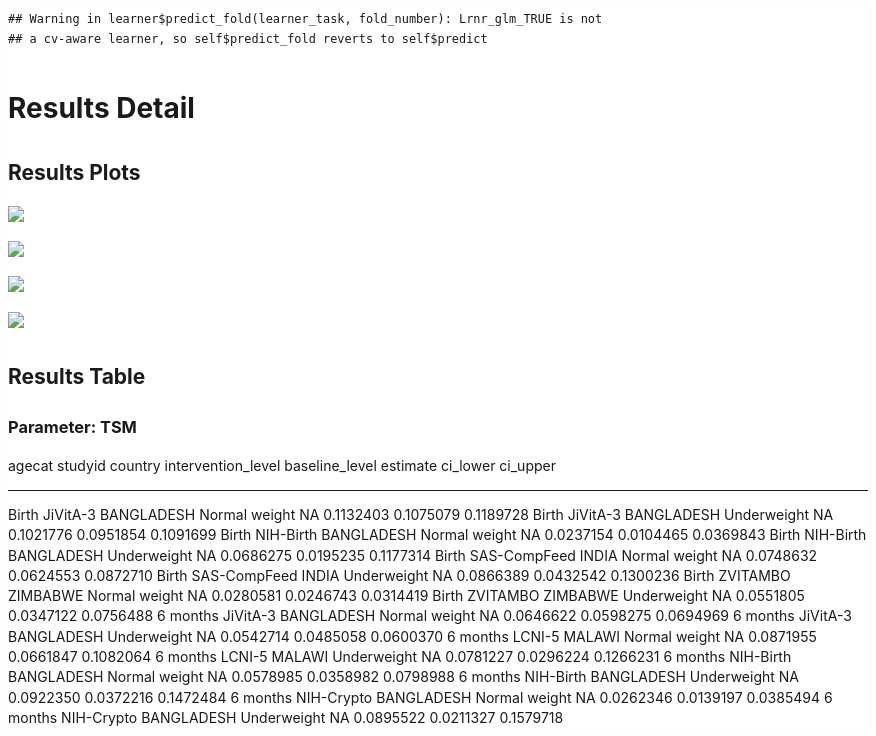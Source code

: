 ```
## Warning in learner$predict_fold(learner_task, fold_number): Lrnr_glm_TRUE is not
## a cv-aware learner, so self$predict_fold reverts to self$predict
```




# Results Detail

## Results Plots
![](/tmp/134011fe-861b-4edd-92e1-d0ad9072e58d/8d1beec4-4cab-4ccf-989d-0c3394463408/REPORT_files/figure-html/plot_tsm-1.png)

![](/tmp/134011fe-861b-4edd-92e1-d0ad9072e58d/8d1beec4-4cab-4ccf-989d-0c3394463408/REPORT_files/figure-html/plot_rr-1.png)



![](/tmp/134011fe-861b-4edd-92e1-d0ad9072e58d/8d1beec4-4cab-4ccf-989d-0c3394463408/REPORT_files/figure-html/plot_paf-1.png)

![](/tmp/134011fe-861b-4edd-92e1-d0ad9072e58d/8d1beec4-4cab-4ccf-989d-0c3394463408/REPORT_files/figure-html/plot_par-1.png)

## Results Table

### Parameter: TSM


agecat      studyid        country      intervention_level   baseline_level     estimate    ci_lower    ci_upper
----------  -------------  -----------  -------------------  ---------------  ----------  ----------  ----------
Birth       JiVitA-3       BANGLADESH   Normal weight        NA                0.1132403   0.1075079   0.1189728
Birth       JiVitA-3       BANGLADESH   Underweight          NA                0.1021776   0.0951854   0.1091699
Birth       NIH-Birth      BANGLADESH   Normal weight        NA                0.0237154   0.0104465   0.0369843
Birth       NIH-Birth      BANGLADESH   Underweight          NA                0.0686275   0.0195235   0.1177314
Birth       SAS-CompFeed   INDIA        Normal weight        NA                0.0748632   0.0624553   0.0872710
Birth       SAS-CompFeed   INDIA        Underweight          NA                0.0866389   0.0432542   0.1300236
Birth       ZVITAMBO       ZIMBABWE     Normal weight        NA                0.0280581   0.0246743   0.0314419
Birth       ZVITAMBO       ZIMBABWE     Underweight          NA                0.0551805   0.0347122   0.0756488
6 months    JiVitA-3       BANGLADESH   Normal weight        NA                0.0646622   0.0598275   0.0694969
6 months    JiVitA-3       BANGLADESH   Underweight          NA                0.0542714   0.0485058   0.0600370
6 months    LCNI-5         MALAWI       Normal weight        NA                0.0871955   0.0661847   0.1082064
6 months    LCNI-5         MALAWI       Underweight          NA                0.0781227   0.0296224   0.1266231
6 months    NIH-Birth      BANGLADESH   Normal weight        NA                0.0578985   0.0358982   0.0798988
6 months    NIH-Birth      BANGLADESH   Underweight          NA                0.0922350   0.0372216   0.1472484
6 months    NIH-Crypto     BANGLADESH   Normal weight        NA                0.0262346   0.0139197   0.0385494
6 months    NIH-Crypto     BANGLADESH   Underweight          NA                0.0895522   0.0211327   0.1579718
